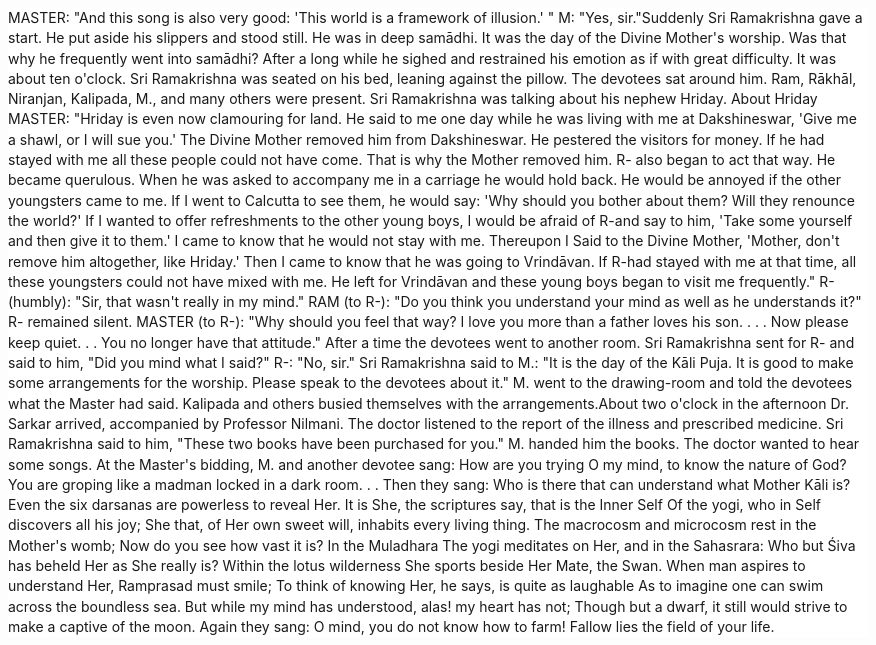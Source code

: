 MASTER: "And this song is also very good: 'This world is a framework of illusion.' "
M: "Yes, sir."Suddenly Sri Ramakrishna gave a start. He put aside his slippers and stood still. He was
in deep samādhi. It was the day of the Divine Mother's worship. Was that why he
frequently went into samādhi? After a long while he sighed and restrained his emotion as
if with great difficulty.
It was about ten o'clock. Sri Ramakrishna was seated on his bed, leaning against the
pillow. The devotees sat around him. Ram, Rākhāl, Niranjan, Kalipada, M., and many
others were present. Sri Ramakrishna was talking about his nephew Hriday.
About Hriday
MASTER: "Hriday is even now clamouring for land. He said to me one day while he was
living with me at Dakshineswar, 'Give me a shawl, or I will sue you.' The Divine Mother
removed him from Dakshineswar. He pestered the visitors for money. If he had stayed
with me all these people could not have come. That is why the Mother removed him. R-
also began to act that way. He became querulous. When he was asked to accompany me
in a carriage he would hold back. He would be annoyed if the other youngsters came to
me. If I went to Calcutta to see them, he would say: 'Why should you bother about
them? Will they renounce the world?' If I wanted to offer refreshments to the other
young boys, I would be afraid of R-and say to him, 'Take some yourself and then give it
to them.' I came to know that he would not stay with me. Thereupon I Said to the Divine
Mother, 'Mother, don't remove him altogether, like Hriday.' Then I came to know that he
was going to Vrindāvan. If R-had stayed with me at that time, all these youngsters could
not have mixed with me. He left for Vrindāvan and these young boys began to visit me
frequently."
R- (humbly): "Sir, that wasn't really in my mind."
RAM (to R-): "Do you think you understand your mind as well as he understands it?"
R- remained silent.
MASTER (to R-): "Why should you feel that way? I love you more than a father loves his
son. . . . Now please keep quiet. . . You no longer have that attitude."
After a time the devotees went to another room. Sri Ramakrishna sent for R- and said to
him, "Did you mind what I said?"
R-: "No, sir."
Sri Ramakrishna said to M.: "It is the day of the Kāli Puja. It is good to make some
arrangements for the worship. Please speak to the devotees about it."
M. went to the drawing-room and told the devotees what the Master had said. Kalipada
and others busied themselves with the arrangements.About two o'clock in the afternoon Dr. Sarkar arrived, accompanied by Professor Nilmani.
The doctor listened to the report of the illness and prescribed medicine. Sri Ramakrishna
said to him, "These two books have been purchased for you." M. handed him the books.
The doctor wanted to hear some songs. At the Master's bidding, M. and another devotee
sang:
How are you trying O my mind, to know the nature of God?
You are groping like a madman locked in a dark room. . .
Then they sang:
Who is there that can understand what Mother Kāli is?
Even the six darsanas are powerless to reveal Her.
It is She, the scriptures say, that is the Inner Self
Of the yogi, who in Self discovers all his joy;
She that, of Her own sweet will, inhabits every living thing.
The macrocosm and microcosm rest in the Mother's womb;
Now do you see how vast it is? In the Muladhara
The yogi meditates on Her, and in the Sahasrara:
Who but Śiva has beheld Her as She really is?
Within the lotus wilderness She sports beside Her Mate, the
Swan.
When man aspires to understand Her, Ramprasad must smile;
To think of knowing Her, he says, is quite as laughable
As to imagine one can swim across the boundless sea.
But while my mind has understood, alas! my heart has not;
Though but a dwarf, it still would strive to make a captive of
the moon.
Again they sang:
O mind, you do not know how to farm!
Fallow lies the field of your life.